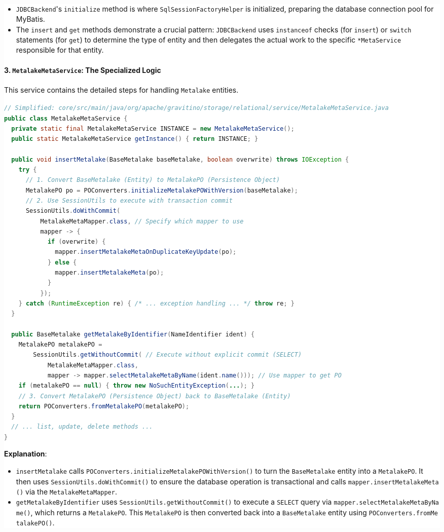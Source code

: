 *   `JDBCBackend`'s `initialize` method is where `SqlSessionFactoryHelper` is initialized, preparing the database connection pool for MyBatis.
*   The `insert` and `get` methods demonstrate a crucial pattern: `JDBCBackend` uses `instanceof` checks (for `insert`) or `switch` statements (for `get`) to determine the type of entity and then delegates the actual work to the specific `*MetaService` responsible for that entity.

#### 3. `MetalakeMetaService`: The Specialized Logic

This service contains the detailed steps for handling `Metalake` entities.

```java
// Simplified: core/src/main/java/org/apache/gravitino/storage/relational/service/MetalakeMetaService.java
public class MetalakeMetaService {
  private static final MetalakeMetaService INSTANCE = new MetalakeMetaService();
  public static MetalakeMetaService getInstance() { return INSTANCE; }

  public void insertMetalake(BaseMetalake baseMetalake, boolean overwrite) throws IOException {
    try {
      // 1. Convert BaseMetalake (Entity) to MetalakePO (Persistence Object)
      MetalakePO po = POConverters.initializeMetalakePOWithVersion(baseMetalake);
      // 2. Use SessionUtils to execute with transaction commit
      SessionUtils.doWithCommit(
          MetalakeMetaMapper.class, // Specify which mapper to use
          mapper -> {
            if (overwrite) {
              mapper.insertMetalakeMetaOnDuplicateKeyUpdate(po);
            } else {
              mapper.insertMetalakeMeta(po);
            }
          });
    } catch (RuntimeException re) { /* ... exception handling ... */ throw re; }
  }

  public BaseMetalake getMetalakeByIdentifier(NameIdentifier ident) {
    MetalakePO metalakePO =
        SessionUtils.getWithoutCommit( // Execute without explicit commit (SELECT)
            MetalakeMetaMapper.class,
            mapper -> mapper.selectMetalakeMetaByName(ident.name())); // Use mapper to get PO
    if (metalakePO == null) { throw new NoSuchEntityException(...); }
    // 3. Convert MetalakePO (Persistence Object) back to BaseMetalake (Entity)
    return POConverters.fromMetalakePO(metalakePO);
  }
  // ... list, update, delete methods ...
}
```
**Explanation**:
*   `insertMetalake` calls `POConverters.initializeMetalakePOWithVersion()` to turn the `BaseMetalake` entity into a `MetalakePO`. It then uses `SessionUtils.doWithCommit()` to ensure the database operation is transactional and calls `mapper.insertMetalakeMeta()` via the `MetalakeMetaMapper`.
*   `getMetalakeByIdentifier` uses `SessionUtils.getWithoutCommit()` to execute a `SELECT` query via `mapper.selectMetalakeMetaByName()`, which returns a `MetalakePO`. This `MetalakePO` is then converted back into a `BaseMetalake` entity using `POConverters.fromMetalakePO()`.
